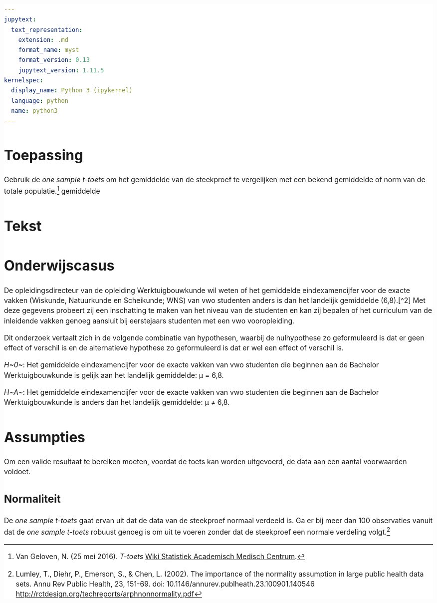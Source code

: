 ```yaml
---
jupytext:
  text_representation:
    extension: .md
    format_name: myst
    format_version: 0.13
    jupytext_version: 1.11.5
kernelspec:
  display_name: Python 3 (ipykernel)
  language: python
  name: python3
---
```



# Toepassing
Gebruik de *one sample t-toets* om het gemiddelde van de steekproef te vergelijken met een bekend gemiddelde of norm van de totale populatie.[^1] gemiddelde

# Tekst

# Onderwijscasus
<div id = "casus">
De opleidingsdirecteur van de opleiding Werktuigbouwkunde wil weten of het gemiddelde eindexamencijfer voor de exacte vakken (Wiskunde, Natuurkunde en Scheikunde; WNS) van vwo studenten anders is dan het landelijk gemiddelde (6,8).[^2] Met deze gegevens probeert zij een inschatting te maken van het niveau van de studenten en kan zij bepalen of het curriculum van de inleidende vakken genoeg aansluit bij eerstejaars studenten met een vwo vooropleiding.

Dit onderzoek vertaalt zich in de volgende combinatie van hypothesen, waarbij de nulhypothese zo geformuleerd is dat er geen effect of verschil is en de alternatieve hypothese zo geformuleerd is dat er wel een effect of verschil is.

*H~0~*: Het gemiddelde eindexamencijfer voor de exacte vakken van vwo studenten die beginnen aan de Bachelor Werktuigbouwkunde is gelijk aan het landelijk gemiddelde: µ = 6,8. 

*H~A~*: Het gemiddelde eindexamencijfer voor de exacte vakken van vwo studenten die beginnen aan de Bachelor Werktuigbouwkunde is anders dan het landelijk gemiddelde: µ ≠ 6,8. 
</div>

# Assumpties
Om een valide resultaat te bereiken moeten, voordat de toets kan worden uitgevoerd, de data aan een aantal voorwaarden voldoet. 

## Normaliteit 
De *one sample t-toets* gaat ervan uit dat de data van de steekproef normaal verdeeld is. Ga er bij meer dan 100 observaties vanuit dat de *one sample t-toets* robuust genoeg is om uit te voeren zonder dat de steekproef een normale verdeling volgt.[^3] 


[^1]: Van Geloven, N. (25 mei 2016). *T-toets* [Wiki Statistiek Academisch Medisch Centrum](https://wikistatistiek.amc.nl/index.php/T-toets#one_sample_t-toets). 
[^2]: Centraal Instituut voor Toetsontwikkeling (2018). *Examenverslag 2018*. https://www.cito.nl/onderwijs/voortgezet-onderwijs/centrale-examens-voortgezet-onderwijs/tools-en-informatie-voor-docenten/examenverslagen/examenverslag-2018
[^3]: Lumley, T., Diehr, P., Emerson, S., & Chen, L. (2002). The importance of the normality assumption in large public health data sets. Annu Rev Public Health, 23, 151-69. doi: 10.1146/annurev.publheath.23.100901.140546 http://rctdesign.org/techreports/arphnonnormality.pdf
[^4]: Laerd statistics (2018). [Testing for Normality using SPSS Statistics](https://statistics.laerd.com/spss-tutorials/testing-for-normality-using-spss-statistics.php).  
[^5]: Normaliteit. (14 juli 2014). [UvA Wiki Methodologiewinkel](https://wiki.uva.nl/methodologiewinkel/index.php/Normaliteit).
[^6]: Er zijn verschillende opties om variabelen te transformeren, zoals de logaritme, wortel of inverse (1 gedeeld door de variabele) nemen van de variabele. Zie *Discovering statistics using IBM SPSS statistics* van Field (2013) pagina 201-210 voor meer informatie over welke transformaties wanneer gebruikt kunnen worden.
[^7]: De [Wilcoxon signed rank toets](07-Wilcoxon-signed-rank-toets-R.html) maakt een rangschikking van de data. Hierdoor is de test verdelingsvrij en is normaliteit geen assumptie. Ook zijn uitbijters minder van invloed op het eindresultaat. Toch wordt er voor deze test minder vaak gekozen, doordat bij het maken van een rankschikking de data informatie verliest. Als de data wel normaal verdeeld zijn heeft de [Wilcoxon signed rank toets](07-Wilcoxon-signed-rank-toets-R.html) minder onderscheidend vermogen dan wanneer de *one sample t-toets* uitgevoerd zou worden. 
[^8]: Prabhakaran, S. (2016-2017). *Statistical Tests*. http://r-statistics.co/Statistical-Tests-in-R.html  
[^9]: Outliers (13 augustus 2016). [UvA Wiki Methodologiewinkel](https://wiki.uva.nl/methodologiewinkel/index.php/Outliers).
[^10]: Uitbijters kunnen bepalend zijn voor de uitkomst van toetsen. Bekijk of de uitbijters valide uitbijters zijn en niet een meetfout of op een andere manier incorrect verkregen data. Het weghalen van uitbijters kan de uitkomst ook vertekenen, daarom is het belangrijk om verwijderde uitbijters te melden in een rapport. 
[^11]: In dit voorbeeld wordt uitgegaan van een waarschijnlijkheid van 95% c.q. een p-waardegrens van 0,05. De grens is naar eigen inzicht aan te passen; houd hierbij rekening met type I en type II fouten.
[^18]: De breedte van de staven van het histogram wordt vaak automatisch bepaald, maar kan handmatig aangepast worden. Aangezien de breedte van de staven bepalend zijn voor de indruk die de visualisatie geeft, is het verstandig om hier goed op te letten.